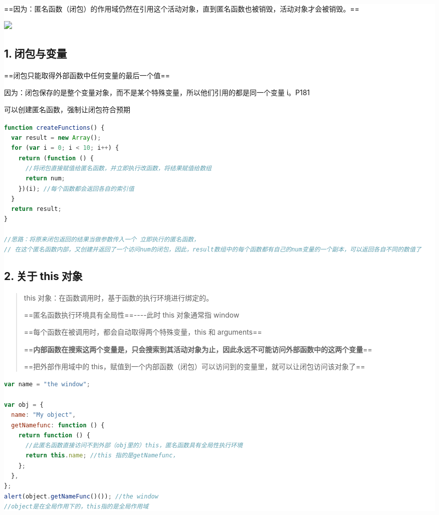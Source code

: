==因为：匿名函数（闭包）的作用域仍然在引用这个活动对象，直到匿名函数也被销毁，活动对象才会被销毁。==

![](https://tva1.sinaimg.cn/large/007S8ZIlly1ghafp8vrjkj30m70hawgn.jpg)

## 1. 闭包与变量

==闭包只能取得外部函数中任何变量的最后一个值==

因为：闭包保存的是整个变量对象，而不是某个特殊变量，所以他们引用的都是同一个变量 i。P181

可以创建匿名函数，强制让闭包符合预期

```js
function createFunctions() {
  var result = new Array();
  for (var i = 0; i < 10; i++) {
    return (function () {
      //将闭包直接赋值给匿名函数，并立即执行改函数，将结果赋值给数组
      return num;
    })(i); //每个函数都会返回各自的索引值
  }
  return result;
}

//思路：将原来闭包返回的结果当做参数传入一个 立即执行的匿名函数，
// 在这个匿名函数内部，又创建并返回了一个访问num的闭包，因此，result数组中的每个函数都有自己的num变量的一个副本，可以返回各自不同的数值了
```

## 2. 关于 this 对象

> this 对象：在函数调用时，基于函数的执行环境进行绑定的。
>
> ==匿名函数执行环境具有全局性==----此时 this 对象通常指 window
>
> ==每个函数在被调用时，都会自动取得两个特殊变量，this 和 arguments==
>
> ==**内部函数在搜索这两个变量是，只会搜索到其活动对象为止，因此永远不可能访问外部函数中的这两个变量**==
>
> ==把外部作用域中的 this，赋值到一个内部函数（闭包）可以访问到的变量里，就可以让闭包访问该对象了==

```js
var name = "the window";

var obj = {
  name: "My object",
  getNamefunc: function () {
    return function () {
      //此匿名函数直接访问不到外部（obj里的）this，匿名函数具有全局性执行环境
      return this.name; //this 指的是getNamefunc，
    };
  },
};
alert(object.getNameFunc()()); //the window
//object是在全局作用下的，this指的是全局作用域
```
